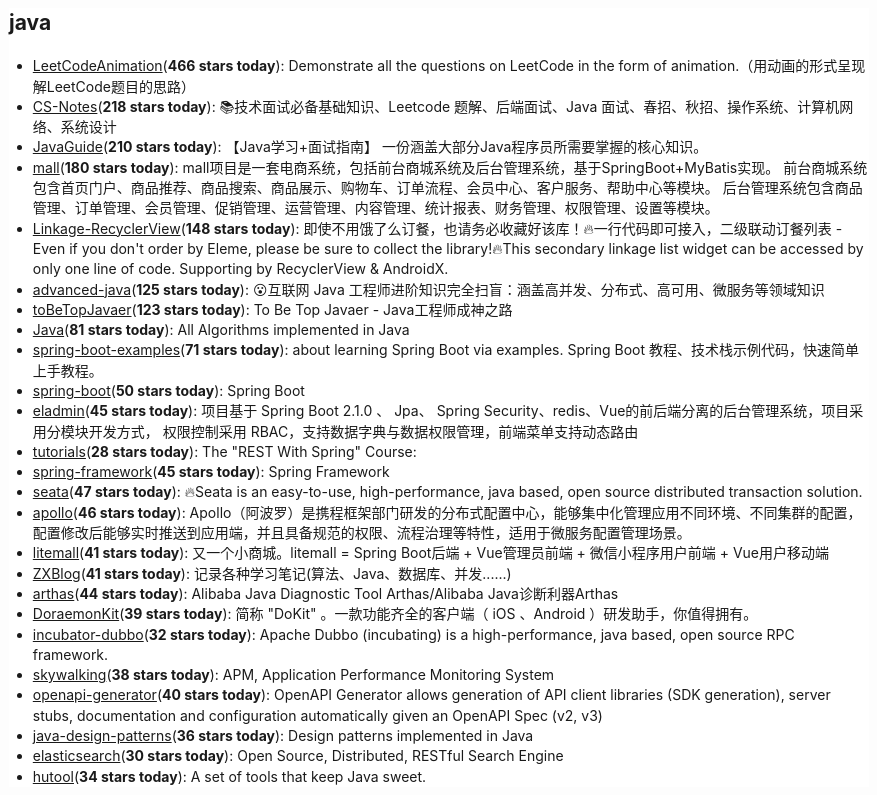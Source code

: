 ## java
* [LeetCodeAnimation](https://github.com/MisterBooo/LeetCodeAnimation)(**466 stars today**): Demonstrate all the questions on LeetCode in the form of animation.（用动画的形式呈现解LeetCode题目的思路）
* [CS-Notes](https://github.com/CyC2018/CS-Notes)(**218 stars today**): 📚技术面试必备基础知识、Leetcode 题解、后端面试、Java 面试、春招、秋招、操作系统、计算机网络、系统设计
* [JavaGuide](https://github.com/Snailclimb/JavaGuide)(**210 stars today**): 【Java学习+面试指南】 一份涵盖大部分Java程序员所需要掌握的核心知识。
* [mall](https://github.com/macrozheng/mall)(**180 stars today**): mall项目是一套电商系统，包括前台商城系统及后台管理系统，基于SpringBoot+MyBatis实现。 前台商城系统包含首页门户、商品推荐、商品搜索、商品展示、购物车、订单流程、会员中心、客户服务、帮助中心等模块。 后台管理系统包含商品管理、订单管理、会员管理、促销管理、运营管理、内容管理、统计报表、财务管理、权限管理、设置等模块。
* [Linkage-RecyclerView](https://github.com/KunMinX/Linkage-RecyclerView)(**148 stars today**): 即使不用饿了么订餐，也请务必收藏好该库！🔥一行代码即可接入，二级联动订餐列表 - Even if you don't order by Eleme, please be sure to collect the library!🔥This secondary linkage list widget can be accessed by only one line of code. Supporting by RecyclerView & AndroidX.
* [advanced-java](https://github.com/doocs/advanced-java)(**125 stars today**): 😮互联网 Java 工程师进阶知识完全扫盲：涵盖高并发、分布式、高可用、微服务等领域知识
* [toBeTopJavaer](https://github.com/hollischuang/toBeTopJavaer)(**123 stars today**): To Be Top Javaer - Java工程师成神之路
* [Java](https://github.com/TheAlgorithms/Java)(**81 stars today**): All Algorithms implemented in Java
* [spring-boot-examples](https://github.com/ityouknow/spring-boot-examples)(**71 stars today**): about learning Spring Boot via examples. Spring Boot 教程、技术栈示例代码，快速简单上手教程。
* [spring-boot](https://github.com/spring-projects/spring-boot)(**50 stars today**): Spring Boot
* [eladmin](https://github.com/elunez/eladmin)(**45 stars today**): 项目基于 Spring Boot 2.1.0 、 Jpa、 Spring Security、redis、Vue的前后端分离的后台管理系统，项目采用分模块开发方式， 权限控制采用 RBAC，支持数据字典与数据权限管理，前端菜单支持动态路由
* [tutorials](https://github.com/eugenp/tutorials)(**28 stars today**): The "REST With Spring" Course:
* [spring-framework](https://github.com/spring-projects/spring-framework)(**45 stars today**): Spring Framework
* [seata](https://github.com/seata/seata)(**47 stars today**): 🔥Seata is an easy-to-use, high-performance, java based, open source distributed transaction solution.
* [apollo](https://github.com/ctripcorp/apollo)(**46 stars today**): Apollo（阿波罗）是携程框架部门研发的分布式配置中心，能够集中化管理应用不同环境、不同集群的配置，配置修改后能够实时推送到应用端，并且具备规范的权限、流程治理等特性，适用于微服务配置管理场景。
* [litemall](https://github.com/linlinjava/litemall)(**41 stars today**): 又一个小商城。litemall = Spring Boot后端 + Vue管理员前端 + 微信小程序用户前端 + Vue用户移动端
* [ZXBlog](https://github.com/ZXZxin/ZXBlog)(**41 stars today**): 记录各种学习笔记(算法、Java、数据库、并发......)
* [arthas](https://github.com/alibaba/arthas)(**44 stars today**): Alibaba Java Diagnostic Tool Arthas/Alibaba Java诊断利器Arthas
* [DoraemonKit](https://github.com/didi/DoraemonKit)(**39 stars today**): 简称 "DoKit" 。一款功能齐全的客户端（ iOS 、Android ）研发助手，你值得拥有。
* [incubator-dubbo](https://github.com/apache/incubator-dubbo)(**32 stars today**): Apache Dubbo (incubating) is a high-performance, java based, open source RPC framework.
* [skywalking](https://github.com/apache/skywalking)(**38 stars today**): APM, Application Performance Monitoring System
* [openapi-generator](https://github.com/OpenAPITools/openapi-generator)(**40 stars today**): OpenAPI Generator allows generation of API client libraries (SDK generation), server stubs, documentation and configuration automatically given an OpenAPI Spec (v2, v3)
* [java-design-patterns](https://github.com/iluwatar/java-design-patterns)(**36 stars today**): Design patterns implemented in Java
* [elasticsearch](https://github.com/elastic/elasticsearch)(**30 stars today**): Open Source, Distributed, RESTful Search Engine
* [hutool](https://github.com/looly/hutool)(**34 stars today**): A set of tools that keep Java sweet.
